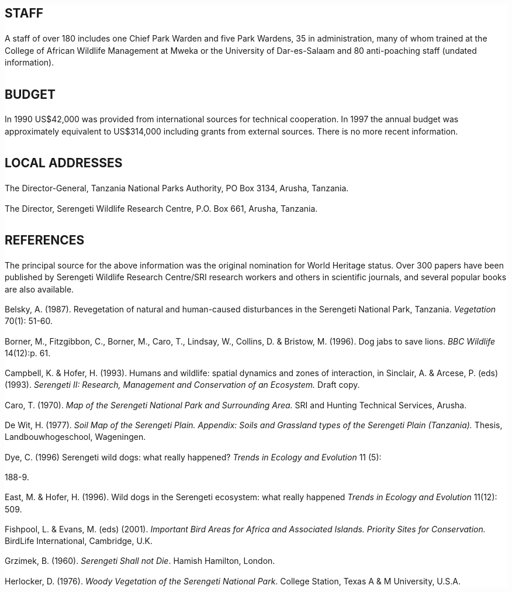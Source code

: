 STAFF
-----

A staff of over 180 includes one Chief Park Warden and five Park Wardens, 35 in administration, many of whom trained at the College of African Wildlife Management at Mweka or the University of Dar-es-Salaam and 80 anti-poaching staff (undated information).

BUDGET
------

In 1990 US\$42,000 was provided from international sources for technical cooperation. In 1997 the annual budget was approximately equivalent to US\$314,000 including grants from external sources. There is no more recent information.

LOCAL ADDRESSES
---------------

The Director-General, Tanzania National Parks Authority, PO Box 3134, Arusha, Tanzania.

The Director, Serengeti Wildlife Research Centre, P.O. Box 661, Arusha, Tanzania.

REFERENCES
----------

The principal source for the above information was the original nomination for World Heritage status. Over 300 papers have been published by Serengeti Wildlife Research Centre/SRI research workers and others in scientific journals, and several popular books are also available.

Belsky, A. (1987). Revegetation of natural and human-caused disturbances in the Serengeti National Park, Tanzania. *Vegetation* 70(1): 51-60.

Borner, M., Fitzgibbon, C., Borner, M., Caro, T., Lindsay, W., Collins, D. & Bristow, M. (1996). Dog jabs to save lions. *BBC Wildlife* 14(12):p. 61.

Campbell, K. & Hofer, H. (1993). Humans and wildlife: spatial dynamics and zones of interaction, in Sinclair, A. & Arcese, P. (eds) (1993). *Serengeti II: Research, Management and Conservation of an Ecosystem.* Draft copy.

Caro, T. (1970). *Map of the Serengeti National Park and Surrounding Area.* SRI and Hunting Technical Services, Arusha.

De Wit, H. (1977). *Soil Map of the Serengeti Plain. Appendix: Soils and Grassland types of the Serengeti Plain (Tanzania).* Thesis, Landbouwhogeschool, Wageningen.

Dye, C. (1996) Serengeti wild dogs: what really happened? *Trends in Ecology and Evolution* 11 (5):

188-9.

East, M. & Hofer, H. (1996). Wild dogs in the Serengeti ecosystem: what really happened *Trends in Ecology and Evolution* 11(12): 509.

Fishpool, L. & Evans, M. (eds) (2001). *Important Bird Areas for Africa and Associated Islands. Priority Sites for Conservation.* BirdLife International, Cambridge, U.K.

Grzimek, B. (1960). *Serengeti Shall not Die*. Hamish Hamilton, London.

Herlocker, D. (1976). *Woody Vegetation of the Serengeti National Park*. College Station, Texas A & M University, U.S.A.
